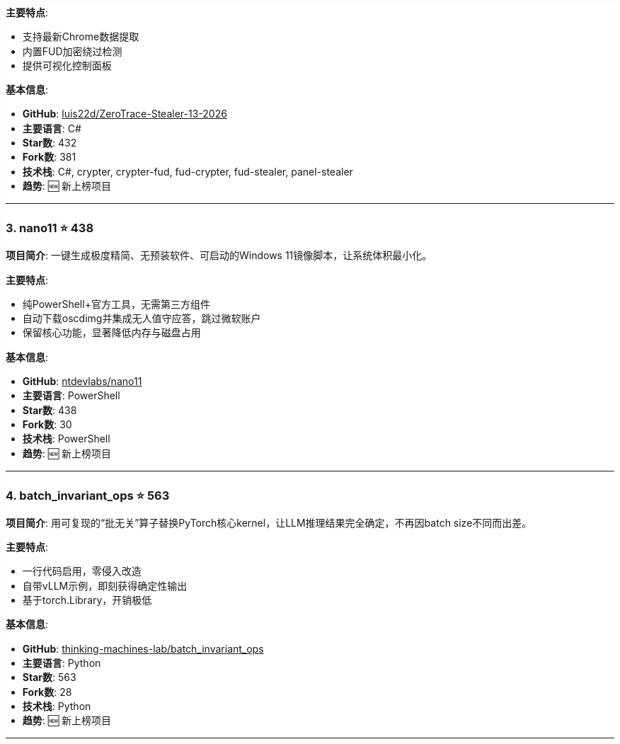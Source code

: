 **主要特点**:
- 支持最新Chrome数据提取
- 内置FUD加密绕过检测
- 提供可视化控制面板

**基本信息**:
- **GitHub**: [luis22d/ZeroTrace-Stealer-13-2026](https://github.com/luis22d/ZeroTrace-Stealer-13-2026)
- **主要语言**: C#
- **Star数**: 432
- **Fork数**: 381
- **技术栈**: C#, crypter, crypter-fud, fud-crypter, fud-stealer, panel-stealer
- **趋势**: 🆕 新上榜项目

---

### 3. nano11 ⭐ 438

**项目简介**: 一键生成极度精简、无预装软件、可启动的Windows 11镜像脚本，让系统体积最小化。

**主要特点**:
- 纯PowerShell+官方工具，无需第三方组件
- 自动下载oscdimg并集成无人值守应答，跳过微软账户
- 保留核心功能，显著降低内存与磁盘占用

**基本信息**:
- **GitHub**: [ntdevlabs/nano11](https://github.com/ntdevlabs/nano11)
- **主要语言**: PowerShell
- **Star数**: 438
- **Fork数**: 30
- **技术栈**: PowerShell
- **趋势**: 🆕 新上榜项目

---

### 4. batch_invariant_ops ⭐ 563

**项目简介**: 用可复现的“批无关”算子替换PyTorch核心kernel，让LLM推理结果完全确定，不再因batch size不同而出差。

**主要特点**:
- 一行代码启用，零侵入改造
- 自带vLLM示例，即刻获得确定性输出
- 基于torch.Library，开销极低

**基本信息**:
- **GitHub**: [thinking-machines-lab/batch_invariant_ops](https://github.com/thinking-machines-lab/batch_invariant_ops)
- **主要语言**: Python
- **Star数**: 563
- **Fork数**: 28
- **技术栈**: Python
- **趋势**: 🆕 新上榜项目

---
